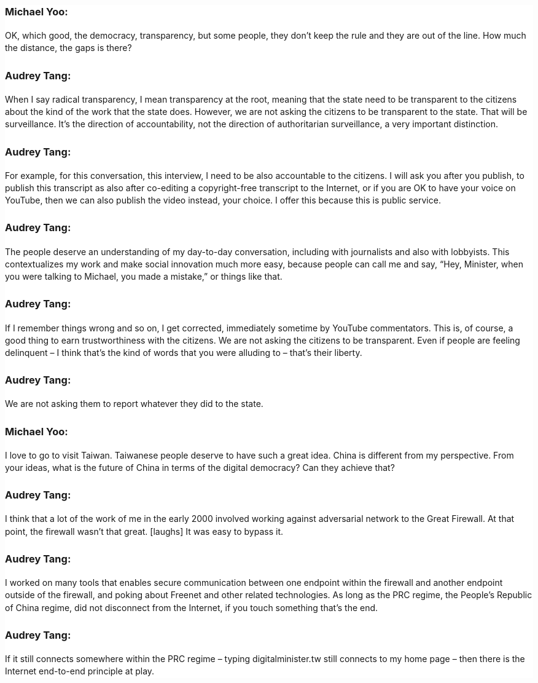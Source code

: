 ### Michael Yoo:
OK, which good, the democracy, transparency, but some people, they don’t keep the rule and they are out of the line. How much the distance, the gaps is there?

### Audrey Tang:
When I say radical transparency, I mean transparency at the root, meaning that the state need to be transparent to the citizens about the kind of the work that the state does. However, we are not asking the citizens to be transparent to the state. That will be surveillance. It’s the direction of accountability, not the direction of authoritarian surveillance, a very important distinction.

### Audrey Tang:
For example, for this conversation, this interview, I need to be also accountable to the citizens. I will ask you after you publish, to publish this transcript as also after co-editing a copyright-free transcript to the Internet, or if you are OK to have your voice on YouTube, then we can also publish the video instead, your choice. I offer this because this is public service.

### Audrey Tang:
The people deserve an understanding of my day-to-day conversation, including with journalists and also with lobbyists. This contextualizes my work and make social innovation much more easy, because people can call me and say, “Hey, Minister, when you were talking to Michael, you made a mistake,” or things like that.

### Audrey Tang:
If I remember things wrong and so on, I get corrected, immediately sometime by YouTube commentators. This is, of course, a good thing to earn trustworthiness with the citizens. We are not asking the citizens to be transparent. Even if people are feeling delinquent – I think that’s the kind of words that you were alluding to – that’s their liberty.

### Audrey Tang:
We are not asking them to report whatever they did to the state.

### Michael Yoo:
I love to go to visit Taiwan. Taiwanese people deserve to have such a great idea. China is different from my perspective. From your ideas, what is the future of China in terms of the digital democracy? Can they achieve that?

### Audrey Tang:
I think that a lot of the work of me in the early 2000 involved working against adversarial network to the Great Firewall. At that point, the firewall wasn’t that great. \[laughs\] It was easy to bypass it.

### Audrey Tang:
I worked on many tools that enables secure communication between one endpoint within the firewall and another endpoint outside of the firewall, and poking about Freenet and other related technologies. As long as the PRC regime, the People’s Republic of China regime, did not disconnect from the Internet, if you touch something that’s the end.

### Audrey Tang:
If it still connects somewhere within the PRC regime – typing digitalminister.tw still connects to my home page – then there is the Internet end-to-end principle at play.
